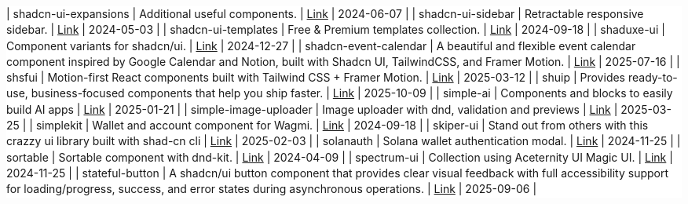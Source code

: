 | shadcn-ui-expansions                  | Additional useful components.                                                                                                                                                                                                                                           | [Link](https://github.com/hsuanyi-chou/shadcn-ui-expansions)                            | 2024-06-07 |
| shadcn-ui-sidebar                     | Retractable responsive sidebar.                                                                                                                                                                                                                                         | [Link](https://github.com/salimi-my/shadcn-ui-sidebar)                                  | 2024-05-03 |
| shadcn-ui-templates                   | Free & Premium templates collection.                                                                                                                                                                                                                                    | [Link](https://shadcnui-templates.com)                                                  | 2024-09-18 |
| shaduxe-ui                            | Component variants for shadcn/ui.                                                                                                                                                                                                                                       | [Link](https://ui.shaduxe.com)                                                          | 2024-12-27 |
| shadcn-event-calendar                 | A beautiful and flexible event calendar component inspired by Google Calendar and Notion, built with Shadcn UI, TailwindCSS, and Framer Motion.                                                                                                                         | [Link](https://shadcn-event-calendar.vercel.app)                                        | 2025-07-16 |
| shsfui                                | Motion-first React components built with Tailwind CSS + Framer Motion.                                                                                                                                                                                                  | [Link](https://www.shsfui.com)                                                          | 2025-03-12 |
| shuip                                 | Provides ready-to-use, business-focused components that help you ship faster. | [Link](https://shuip.plvo.dev/docs)                                                          | 2025-10-09 |
| simple-ai                             | Components and blocks to easily build AI apps                                                                                                                                                                                                                           | [Link](https://simple-ai.dev)                                                           | 2025-01-21 |
| simple-image-uploader                 | Image uploader with dnd, validation and previews                                                                                                                                                                                                                        | [Link](https://simple-image-uploader-bice.vercel.app/)                                  | 2025-03-25 |
| simplekit                             | Wallet and account component for Wagmi.                                                                                                                                                                                                                                 | [Link](https://github.com/vaunblu/SimpleKit)                                            | 2024-09-18 |
| skiper-ui                             | Stand out from others with this crazzy ui library built with shad-cn cli                                                                                                                                                                                                | [Link](https://skiper-ui.com/)                                                          | 2025-02-03 |
| solanauth                             | Solana wallet authentication modal.                                                                                                                                                                                                                                     | [Link](https://solanauth.vercel.app/)                                                   | 2024-11-25 |
| sortable                              | Sortable component with dnd-kit.                                                                                                                                                                                                                                        | [Link](https://github.com/sadmann7/sortable)                                            | 2024-04-09 |
| spectrum-ui                           | Collection using Aceternity UI Magic UI.                                                                                                                                                                                                                                | [Link](https://github.com/arihantcodes/spectrum-ui)                                     | 2024-11-25 |
| stateful-button                       | A shadcn/ui button component that provides clear visual feedback with full accessibility support for loading/progress, success, and error states during asynchronous operations.                                                                                        | [Link](https://github.com/nanyx95/Stateful-Button-React)                                | 2025-09-06 |